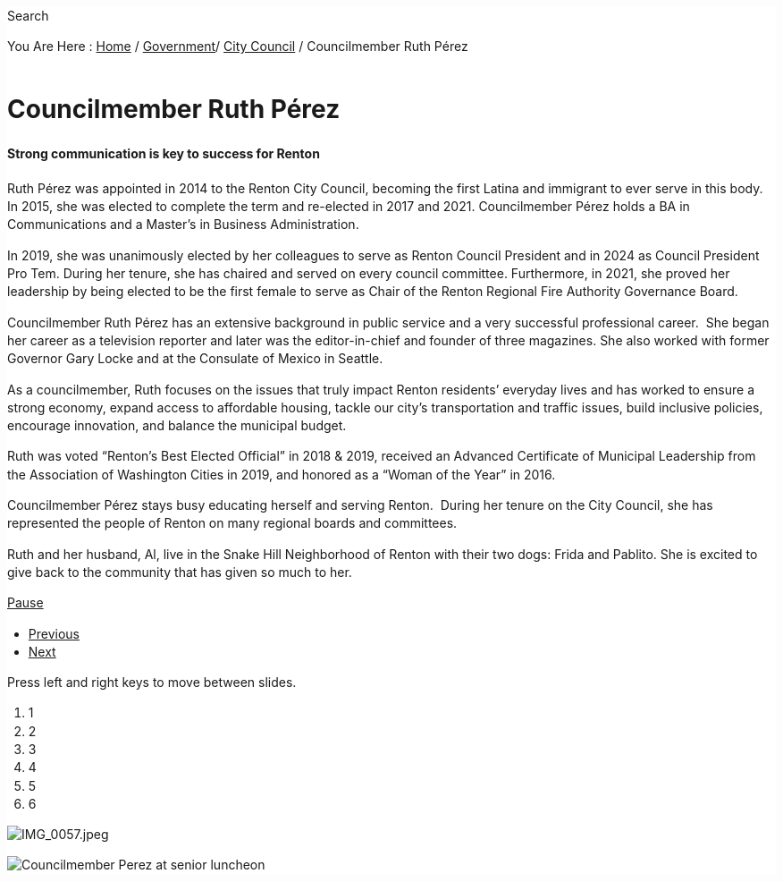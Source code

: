 Search

You Are Here : [Home](https://www.rentonwa.gov/Home) / [Government](https://www.rentonwa.gov/Government)/ [City Council](https://www.rentonwa.gov/Government/City-Council) / Councilmember Ruth Pérez

# Councilmember Ruth Pérez

#### Strong communication is key to success for Renton

Ruth Pérez was appointed in 2014 to the Renton City Council, becoming the first Latina and immigrant to ever serve in this body. In 2015, she was elected to complete the term and re-elected in 2017 and 2021. Councilmember Pérez holds a BA in Communications and a Master’s in Business Administration. 

In 2019, she was unanimously elected by her colleagues to serve as Renton Council President and in 2024 as Council President Pro Tem. During her tenure, she has chaired and served on every council committee. Furthermore, in 2021, she proved her leadership by being elected to be the first female to serve as Chair of the Renton Regional Fire Authority Governance Board.  

Councilmember Ruth Pérez has an extensive background in public service and a very successful professional career.  She began her career as a television reporter and later was the editor-in-chief and founder of three magazines. She also worked with former Governor Gary Locke and at the Consulate of Mexico in Seattle.

As a councilmember, Ruth focuses on the issues that truly impact Renton residents’ everyday lives and has worked to ensure a strong economy, expand access to affordable housing, tackle our city’s transportation and traffic issues, build inclusive policies, encourage innovation, and balance the municipal budget.

Ruth was voted “Renton’s Best Elected Official” in 2018 &amp; 2019, received an Advanced Certificate of Municipal Leadership from the Association of Washington Cities in 2019, and honored as a “Woman of the Year” in 2016.

Councilmember Pérez stays busy educating herself and serving Renton.  During her tenure on the City Council, she has represented the people of Renton on many regional boards and committees.

Ruth and her husband, Al, live in the Snake Hill Neighborhood of Renton with their two dogs: Frida and Pablito. She is excited to give back to the community that has given so much to her.

[Pause](https://www.rentonwa.gov/Government/City-Council/perez)

- [Previous](https://www.rentonwa.gov/Government/City-Council/perez)
- [Next](https://www.rentonwa.gov/Government/City-Council/perez)

Press left and right keys to move between slides.

1. 1
2. 2
3. 3
4. 4
5. 5
6. 6

![IMG_0057.jpeg](https://www.rentonwa.gov/files/assets/city/v/1/elected/city-council/images/cm-perez/img_0057.jpeg)

![Councilmember Perez at senior luncheon](https://www.rentonwa.gov/files/assets/city/v/1/elected/city-council/images/cm-perez/07_img_2495.jpeg)
